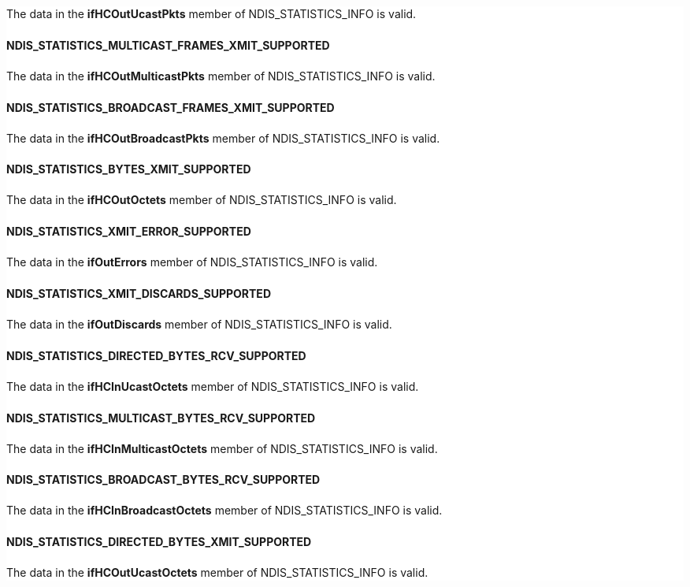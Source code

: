 The data in the 
       <b>ifHCOutUcastPkts</b> member of NDIS_STATISTICS_INFO is valid.



#### NDIS_STATISTICS_MULTICAST_FRAMES_XMIT_SUPPORTED

The data in the 
       <b>ifHCOutMulticastPkts</b> member of NDIS_STATISTICS_INFO is valid.



#### NDIS_STATISTICS_BROADCAST_FRAMES_XMIT_SUPPORTED

The data in the 
       <b>ifHCOutBroadcastPkts</b> member of NDIS_STATISTICS_INFO is valid.



#### NDIS_STATISTICS_BYTES_XMIT_SUPPORTED

The data in the 
       <b>ifHCOutOctets</b> member of NDIS_STATISTICS_INFO is valid.



#### NDIS_STATISTICS_XMIT_ERROR_SUPPORTED

The data in the 
       <b>ifOutErrors</b> member of NDIS_STATISTICS_INFO is valid.



#### NDIS_STATISTICS_XMIT_DISCARDS_SUPPORTED

The data in the 
       <b>ifOutDiscards</b> member of NDIS_STATISTICS_INFO is valid.



#### NDIS_STATISTICS_DIRECTED_BYTES_RCV_SUPPORTED

The data in the 
       <b>ifHCInUcastOctets</b> member of NDIS_STATISTICS_INFO is valid.



#### NDIS_STATISTICS_MULTICAST_BYTES_RCV_SUPPORTED

The data in the 
       <b>ifHCInMulticastOctets</b> member of NDIS_STATISTICS_INFO is valid.



#### NDIS_STATISTICS_BROADCAST_BYTES_RCV_SUPPORTED

The data in the 
       <b>ifHCInBroadcastOctets</b> member of NDIS_STATISTICS_INFO is valid.



#### NDIS_STATISTICS_DIRECTED_BYTES_XMIT_SUPPORTED

The data in the 
       <b>ifHCOutUcastOctets</b> member of NDIS_STATISTICS_INFO is valid.
